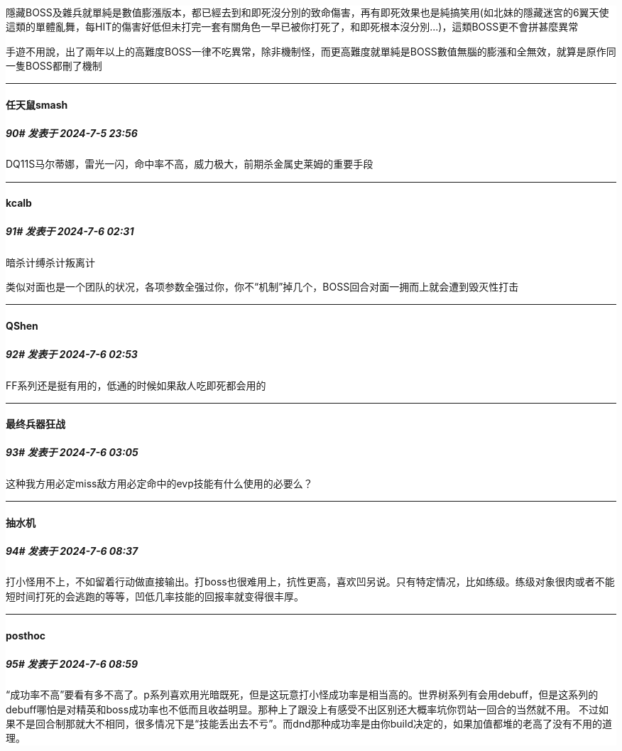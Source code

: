 隱藏BOSS及雜兵就單純是數值膨漲版本，都已經去到和即死沒分別的致命傷害，再有即死效果也是純搞笑用(如北妹的隱藏迷宮的6翼天使這類的單體亂舞，每HIT的傷害好低但未打完一套有關角色一早已被你打死了，和即死根本沒分別...)，這類BOSS更不會拼甚麼異常

手遊不用說，出了兩年以上的高難度BOSS一律不吃異常，除非機制怪，而更高難度就單純是BOSS數值無腦的膨漲和全無效，就算是原作同一隻BOSS都刪了機制


*****

####  任天鼠smash  
##### 90#       发表于 2024-7-5 23:56

DQ11S马尔蒂娜，雷光一闪，命中率不高，威力极大，前期杀金属史莱姆的重要手段


*****

####  kcalb  
##### 91#       发表于 2024-7-6 02:31

暗杀计缚杀计叛离计

类似对面也是一个团队的状况，各项参数全强过你，你不“机制”掉几个，BOSS回合对面一拥而上就会遭到毁灭性打击


*****

####  QShen  
##### 92#       发表于 2024-7-6 02:53

FF系列还是挺有用的，低通的时候如果敌人吃即死都会用的


*****

####  最终兵器狂战  
##### 93#       发表于 2024-7-6 03:05

这种我方用必定miss敌方用必定命中的evp技能有什么使用的必要么？


*****

####  抽水机  
##### 94#       发表于 2024-7-6 08:37

打小怪用不上，不如留着行动做直接输出。打boss也很难用上，抗性更高，喜欢凹另说。只有特定情况，比如练级。练级对象很肉或者不能短时间打死的会逃跑的等等，凹低几率技能的回报率就变得很丰厚。


*****

####  posthoc  
##### 95#       发表于 2024-7-6 08:59

“成功率不高”要看有多不高了。p系列喜欢用光暗既死，但是这玩意打小怪成功率是相当高的。世界树系列有会用debuff，但是这系列的debuff哪怕是对精英和boss成功率也不低而且收益明显。那种上了跟没上有感受不出区别还大概率坑你罚站一回合的当然就不用。
不过如果不是回合制那就大不相同，很多情况下是“技能丢出去不亏”。而dnd那种成功率是由你build决定的，如果加值都堆的老高了没有不用的道理。

